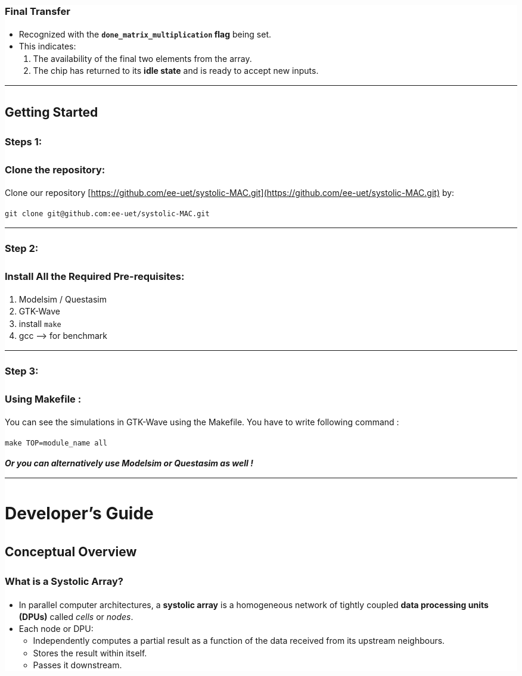 
### Final Transfer
- Recognized with the **`done_matrix_multiplication` flag** being set.  
- This indicates:  
  1. The availability of the final two elements from the array.  
  2. The chip has returned to its **idle state** and is ready to accept new inputs.  

---

## Getting Started


### Steps 1:
### Clone the repository:

Clone our repository [https://github.com/ee-uet/systolic-MAC.git](https://github.com/ee-uet/systolic-MAC.git) by:


```
git clone git@github.com:ee-uet/systolic-MAC.git
```


---

### Step 2:
### Install All the Required Pre-requisites:

1. Modelsim / Questasim
2. GTK-Wave
3. install `make`
4. gcc --> for benchmark
---
### Step 3:
### Using Makefile :
You can see the simulations in GTK-Wave using the Makefile. You have to write following command :
```
make TOP=module_name all
```
***Or you can alternatively use **Modelsim** or Questasim as well !***

---

# Developer’s Guide

## Conceptual Overview

### What is a Systolic Array?
- In parallel computer architectures, a **systolic array** is a homogeneous network of tightly coupled **data processing units (DPUs)** called *cells* or *nodes*.  
- Each node or DPU:
  - Independently computes a partial result as a function of the data received from its upstream neighbours.  
  - Stores the result within itself.  
  - Passes it downstream.  
